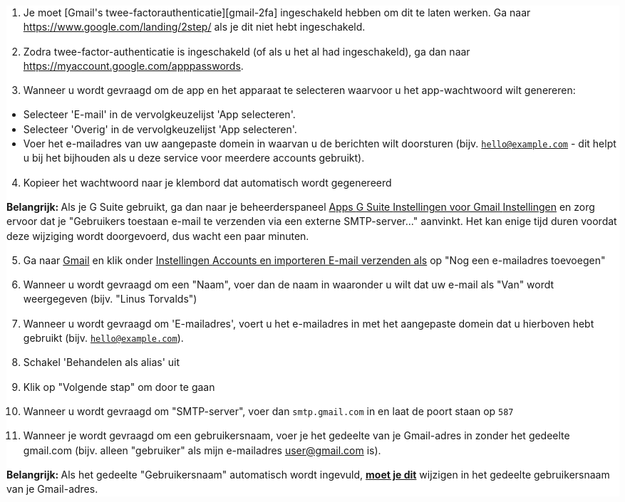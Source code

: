 <div id="legacy-free-guide">

1. Je moet [Gmail's twee-factorauthenticatie][gmail-2fa] ingeschakeld hebben om dit te laten werken. Ga naar <https://www.google.com/landing/2step/> als je dit niet hebt ingeschakeld.

2. Zodra twee-factor-authenticatie is ingeschakeld (of als u het al had ingeschakeld), ga dan naar <https://myaccount.google.com/apppasswords>.

3. Wanneer u wordt gevraagd om de app en het apparaat te selecteren waarvoor u het app-wachtwoord wilt genereren:
* Selecteer 'E-mail' in de vervolgkeuzelijst 'App selecteren'.
* Selecteer 'Overig' in de vervolgkeuzelijst 'App selecteren'.
* Voer het e-mailadres van uw aangepaste domein in waarvan u de berichten wilt doorsturen (bijv. <code><hello@example.com></code> - dit helpt u bij het bijhouden als u deze service voor meerdere accounts gebruikt).

4. Kopieer het wachtwoord naar je klembord dat automatisch wordt gegenereerd
<div class="alert my-3 alert-warning">
<i class="fa fa-exclamation-circle font-weight-bold"></i>
<strong class="font-weight-bold">
Belangrijk:
</strong>
<span>
Als je G Suite gebruikt, ga dan naar je beheerderspaneel <a class="alert-link" href="https://admin.google.com/AdminHome#ServiceSettings/service=email&subtab=filters" rel="noopener noreferrer" target="_blank">Apps <i class="fa fa-angle-right"></i> G Suite <i class="fa fa-angle-right"></i> Instellingen voor Gmail <i class="fa fa-angle-right"></i> Instellingen</a> en zorg ervoor dat je "Gebruikers toestaan e-mail te verzenden via een externe SMTP-server..." aanvinkt. Het kan enige tijd duren voordat deze wijziging wordt doorgevoerd, dus wacht een paar minuten.
</span>
</div>

5. Ga naar [Gmail](https://gmail.com) en klik onder [Instellingen <i class="fa fa-angle-right"></i> Accounts en importeren <i class="fa fa-angle-right"></i> E-mail verzenden als](https://mail.google.com/mail/u/0/#settings/accounts) op "Nog een e-mailadres toevoegen"

6. Wanneer u wordt gevraagd om een "Naam", voer dan de naam in waaronder u wilt dat uw e-mail als "Van" wordt weergegeven (bijv. "Linus Torvalds")

7. Wanneer u wordt gevraagd om 'E-mailadres', voert u het e-mailadres in met het aangepaste domein dat u hierboven hebt gebruikt (bijv. <code><hello@example.com></code>).

8. Schakel 'Behandelen als alias' uit

9. Klik op "Volgende stap" om door te gaan

10. Wanneer u wordt gevraagd om "SMTP-server", voer dan <code>smtp.gmail.com</code> in en laat de poort staan op <code>587</code>

11. Wanneer je wordt gevraagd om een gebruikersnaam, voer je het gedeelte van je Gmail-adres in zonder het gedeelte <span>gmail.com</span> (bijv. alleen "gebruiker" als mijn e-mailadres <span><user@gmail.com></span> is).
<div class="alert my-3 alert-primary">
<i class="fa fa-info-circle font-weight-bold"></i>
<strong class="font-weight-bold">
Belangrijk:
</strong>
<span>
Als het gedeelte "Gebruikersnaam" automatisch wordt ingevuld, <u><strong>moet je dit</strong></u> wijzigen in het gedeelte gebruikersnaam van je Gmail-adres.
</span>
</div>
